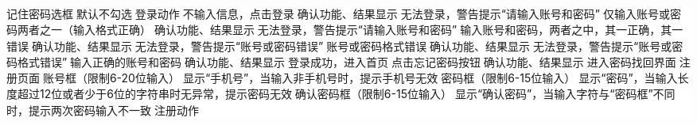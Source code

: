  <tr height=19 style='mso-height-source:userset;height:14.4pt' id='r5'>
<td class=x21 ></td>
<td class=x21>记住密码选框</td>
<td class=x21>默认不勾选</td>
<td class=x21 ></td>
 </tr>
 <tr height=19 style='mso-height-source:userset;height:14.4pt' id='r6'>
<td rowspan=6 height=115 class=x23 style='height:86.4pt;' >登录动作</td>
<td class=x21>不输入信息，点击登录</td>
<td class=x21>确认功能、结果显示</td>
<td class=x21>无法登录，警告提示“请输入账号和密码”</td>
<td class=x21 ></td>
 </tr>
 <tr height=19 style='mso-height-source:userset;height:14.4pt' id='r7'>
<td class=x21>仅输入账号或密码两者之一（输入格式正确）</td>
<td class=x21>确认功能、结果显示</td>
<td class=x21>无法登录，警告提示“请输入账号和密码”</td>
<td class=x21 ></td>
 </tr>
 <tr height=19 style='mso-height-source:userset;height:14.4pt' id='r8'>
<td class=x21>输入账号和密码，两者之中，其一正确，其一错误</td>
<td class=x21>确认功能、结果显示</td>
<td class=x21>无法登录，警告提示“账号或密码错误”</td>
<td class=x21 ></td>
 </tr>
 <tr height=19 style='mso-height-source:userset;height:14.4pt' id='r9'>
<td class=x21>账号或密码格式错误</td>
<td class=x21>确认功能、结果显示</td>
<td class=x21>无法登录，警告提示“账号或密码格式错误”</td>
<td class=x21 ></td>
 </tr>
 <tr height=19 style='mso-height-source:userset;height:14.4pt' id='r10'>
<td class=x21>输入正确的账号和密码</td>
<td class=x21>确认功能、结果显示</td>
<td class=x21>登录成功，进入首页</td>
<td class=x21 ></td>
 </tr>
 <tr height=19 style='mso-height-source:userset;height:14.4pt' id='r11'>
<td class=x21>点击忘记密码按钮</td>
<td class=x21>确认功能、结果显示</td>
<td class=x21>进入密码找回界面</td>
<td class=x21 ></td>
 </tr>
 <tr height=19 style='mso-height-source:userset;height:14.4pt' id='r12'>
<td rowspan=3 height=57 class=x23 style='height:43.2pt;' >注册页面</td>
<td class=x21 ></td>
<td class=x21>账号框（限制6-20位输入）</td>
<td class=x21>显示“手机号”，当输入非手机号时，提示手机号无效</td>
<td class=x21 ></td>
 </tr>
 <tr height=19 style='mso-height-source:userset;height:14.4pt' id='r13'>
<td class=x21 ></td>
<td class=x21>密码框（限制6-15位输入）</td>
<td class=x21>显示“密码”，当输入长度超过12位或者少于6位的字符串时无异常，提示密码无效</td>
<td class=x21 ></td>
 </tr>
 <tr height=19 style='mso-height-source:userset;height:14.4pt' id='r14'>
<td class=x21 ></td>
<td class=x21>确认密码框（限制6-15位输入）</td>
<td class=x21>显示“确认密码”，当输入字符与“密码框”不同时，提示两次密码输入不一致</td>
<td class=x21 ></td>
 </tr>
 <tr height=19 style='mso-height-source:userset;height:14.4pt' id='r15'>
<td rowspan=3 height=57 class=x23 style='height:43.2pt;' >注册动作</td>
